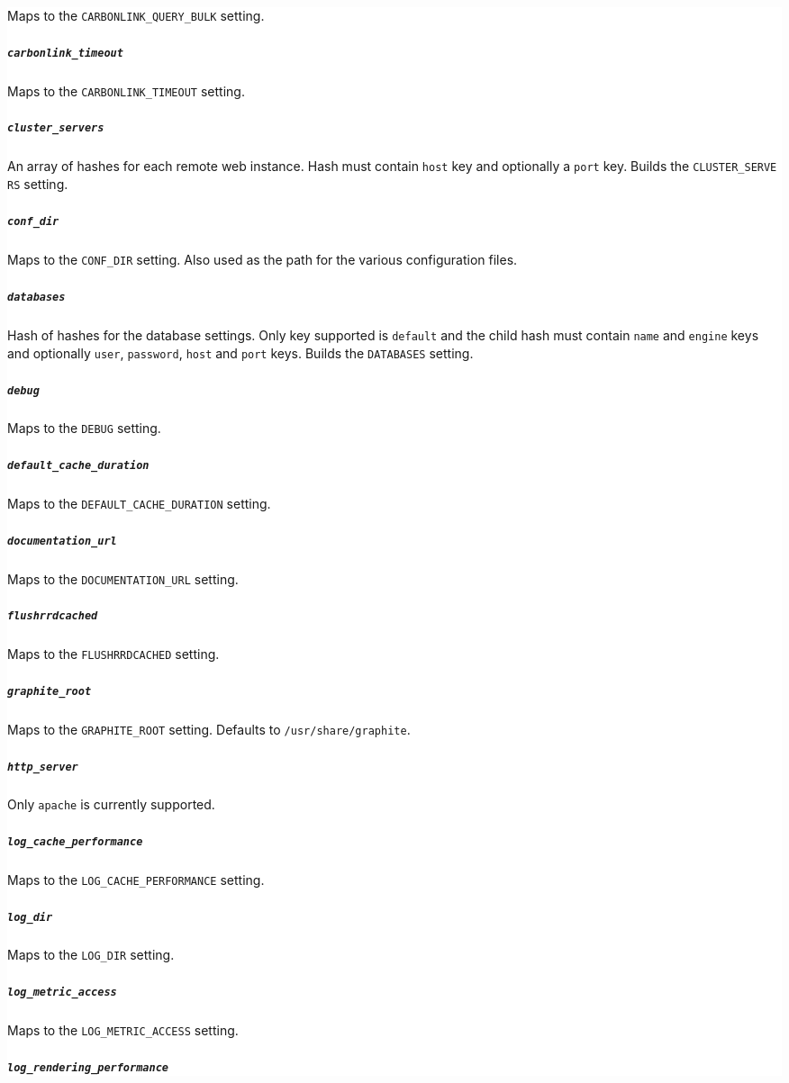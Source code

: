 Maps to the `CARBONLINK_QUERY_BULK` setting.

##### `carbonlink_timeout`

Maps to the `CARBONLINK_TIMEOUT` setting.

##### `cluster_servers`

An array of hashes for each remote web instance. Hash must contain `host` key
and optionally a `port` key. Builds the `CLUSTER_SERVERS` setting.

##### `conf_dir`

Maps to the `CONF_DIR` setting. Also used as the path for the various
configuration files.

##### `databases`

Hash of hashes for the database settings. Only key supported is `default` and
the child hash must contain `name` and `engine` keys and optionally `user`,
`password`, `host` and `port` keys. Builds the `DATABASES` setting.

##### `debug`

Maps to the `DEBUG` setting.

##### `default_cache_duration`

Maps to the `DEFAULT_CACHE_DURATION` setting.

##### `documentation_url`

Maps to the `DOCUMENTATION_URL` setting.

##### `flushrrdcached`

Maps to the `FLUSHRRDCACHED` setting.

##### `graphite_root`

Maps to the `GRAPHITE_ROOT` setting. Defaults to `/usr/share/graphite`.

##### `http_server`

Only `apache` is currently supported.

##### `log_cache_performance`

Maps to the `LOG_CACHE_PERFORMANCE` setting.

##### `log_dir`

Maps to the `LOG_DIR` setting.

##### `log_metric_access`

Maps to the `LOG_METRIC_ACCESS` setting.

##### `log_rendering_performance`
